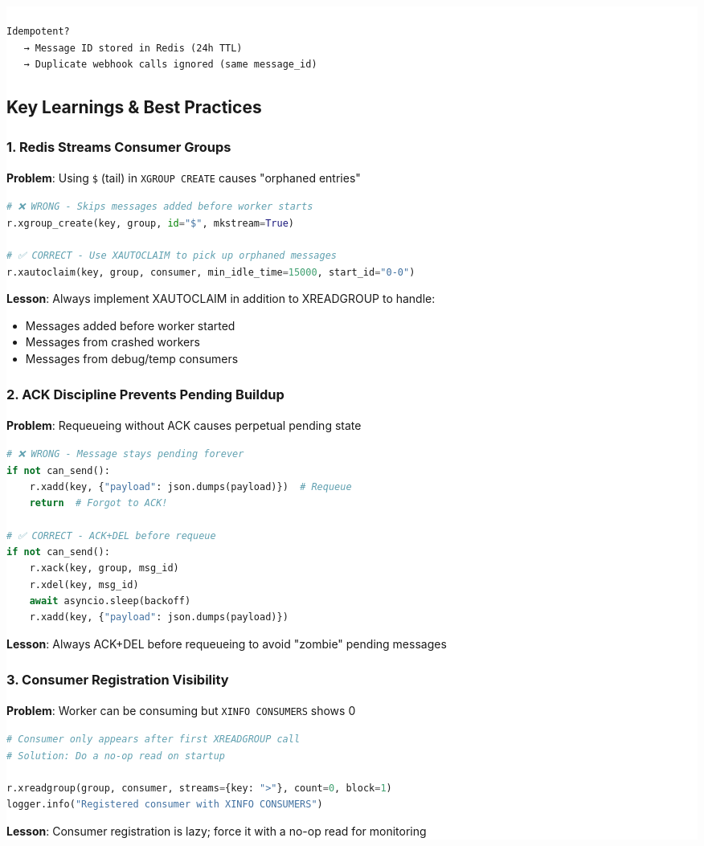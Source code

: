 ```

Idempotent?
   → Message ID stored in Redis (24h TTL)
   → Duplicate webhook calls ignored (same message_id)
```

## Key Learnings & Best Practices

### 1. Redis Streams Consumer Groups
**Problem**: Using `$` (tail) in `XGROUP CREATE` causes "orphaned entries"
```python
# ❌ WRONG - Skips messages added before worker starts
r.xgroup_create(key, group, id="$", mkstream=True)

# ✅ CORRECT - Use XAUTOCLAIM to pick up orphaned messages
r.xautoclaim(key, group, consumer, min_idle_time=15000, start_id="0-0")
```

**Lesson**: Always implement XAUTOCLAIM in addition to XREADGROUP to handle:
- Messages added before worker started
- Messages from crashed workers
- Messages from debug/temp consumers

### 2. ACK Discipline Prevents Pending Buildup
**Problem**: Requeueing without ACK causes perpetual pending state
```python
# ❌ WRONG - Message stays pending forever
if not can_send():
    r.xadd(key, {"payload": json.dumps(payload)})  # Requeue
    return  # Forgot to ACK!

# ✅ CORRECT - ACK+DEL before requeue
if not can_send():
    r.xack(key, group, msg_id)
    r.xdel(key, msg_id)
    await asyncio.sleep(backoff)
    r.xadd(key, {"payload": json.dumps(payload)})
```

**Lesson**: Always ACK+DEL before requeueing to avoid "zombie" pending messages

### 3. Consumer Registration Visibility
**Problem**: Worker can be consuming but `XINFO CONSUMERS` shows 0
```python
# Consumer only appears after first XREADGROUP call
# Solution: Do a no-op read on startup

r.xreadgroup(group, consumer, streams={key: ">"}, count=0, block=1)
logger.info("Registered consumer with XINFO CONSUMERS")
```

**Lesson**: Consumer registration is lazy; force it with a no-op read for monitoring
